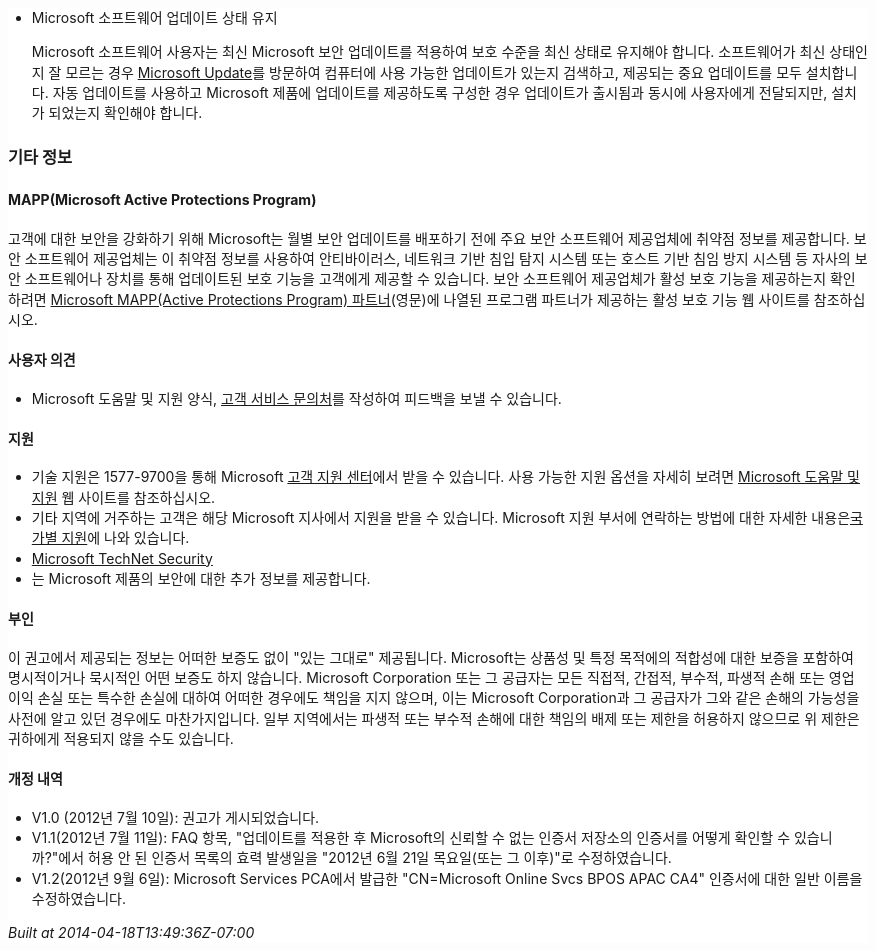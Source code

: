 -   Microsoft 소프트웨어 업데이트 상태 유지

    Microsoft 소프트웨어 사용자는 최신 Microsoft 보안 업데이트를 적용하여 보호 수준을 최신 상태로 유지해야 합니다. 소프트웨어가 최신 상태인지 잘 모르는 경우 [Microsoft Update](http://go.microsoft.com/fwlink/?linkid=40747)를 방문하여 컴퓨터에 사용 가능한 업데이트가 있는지 검색하고, 제공되는 중요 업데이트를 모두 설치합니다. 자동 업데이트를 사용하고 Microsoft 제품에 업데이트를 제공하도록 구성한 경우 업데이트가 출시됨과 동시에 사용자에게 전달되지만, 설치가 되었는지 확인해야 합니다.

### 기타 정보

#### MAPP(Microsoft Active Protections Program)

고객에 대한 보안을 강화하기 위해 Microsoft는 월별 보안 업데이트를 배포하기 전에 주요 보안 소프트웨어 제공업체에 취약점 정보를 제공합니다. 보안 소프트웨어 제공업체는 이 취약점 정보를 사용하여 안티바이러스, 네트워크 기반 침입 탐지 시스템 또는 호스트 기반 침임 방지 시스템 등 자사의 보안 소프트웨어나 장치를 통해 업데이트된 보호 기능을 고객에게 제공할 수 있습니다. 보안 소프트웨어 제공업체가 활성 보호 기능을 제공하는지 확인하려면 [Microsoft MAPP(Active Protections Program) 파트너](http://go.microsoft.com/fwlink/?linkid=215201)(영문)에 나열된 프로그램 파트너가 제공하는 활성 보호 기능 웹 사이트를 참조하십시오.

#### 사용자 의견

-   Microsoft 도움말 및 지원 양식, [고객 서비스 문의처](https://support.microsoft.com/common/survey.aspx?scid=sw;en;1257&showpage=1&ws=technet&sd=tech)를 작성하여 피드백을 보낼 수 있습니다.

#### 지원

-   기술 지원은 1577-9700을 통해 Microsoft [고객 지원 센터](http://go.microsoft.com/fwlink/?linkid=21131)에서 받을 수 있습니다. 사용 가능한 지원 옵션을 자세히 보려면 [Microsoft 도움말 및 지원](http://support.microsoft.com/) 웹 사이트를 참조하십시오.
-   기타 지역에 거주하는 고객은 해당 Microsoft 지사에서 지원을 받을 수 있습니다. Microsoft 지원 부서에 연락하는 방법에 대한 자세한 내용은[국가별 지원](http://go.microsoft.com/fwlink/?linkid=21155)에 나와 있습니다.
-   [Microsoft TechNet Security](http://go.microsoft.com/fwlink/?linkid=21132)
-   는 Microsoft 제품의 보안에 대한 추가 정보를 제공합니다.

#### 부인

이 권고에서 제공되는 정보는 어떠한 보증도 없이 "있는 그대로" 제공됩니다. Microsoft는 상품성 및 특정 목적에의 적합성에 대한 보증을 포함하여 명시적이거나 묵시적인 어떤 보증도 하지 않습니다. Microsoft Corporation 또는 그 공급자는 모든 직접적, 간접적, 부수적, 파생적 손해 또는 영업 이익 손실 또는 특수한 손실에 대하여 어떠한 경우에도 책임을 지지 않으며, 이는 Microsoft Corporation과 그 공급자가 그와 같은 손해의 가능성을 사전에 알고 있던 경우에도 마찬가지입니다. 일부 지역에서는 파생적 또는 부수적 손해에 대한 책임의 배제 또는 제한을 허용하지 않으므로 위 제한은 귀하에게 적용되지 않을 수도 있습니다.

#### 개정 내역

-   V1.0 (2012년 7월 10일): 권고가 게시되었습니다.
-   V1.1(2012년 7월 11일): FAQ 항목, "업데이트를 적용한 후 Microsoft의 신뢰할 수 없는 인증서 저장소의 인증서를 어떻게 확인할 수 있습니까?"에서 허용 안 된 인증서 목록의 효력 발생일을 "2012년 6월 21일 목요일(또는 그 이후)"로 수정하였습니다.
-   V1.2(2012년 9월 6일): Microsoft Services PCA에서 발급한 "CN=Microsoft Online Svcs BPOS APAC CA4" 인증서에 대한 일반 이름을 수정하였습니다.

*Built at 2014-04-18T13:49:36Z-07:00*
